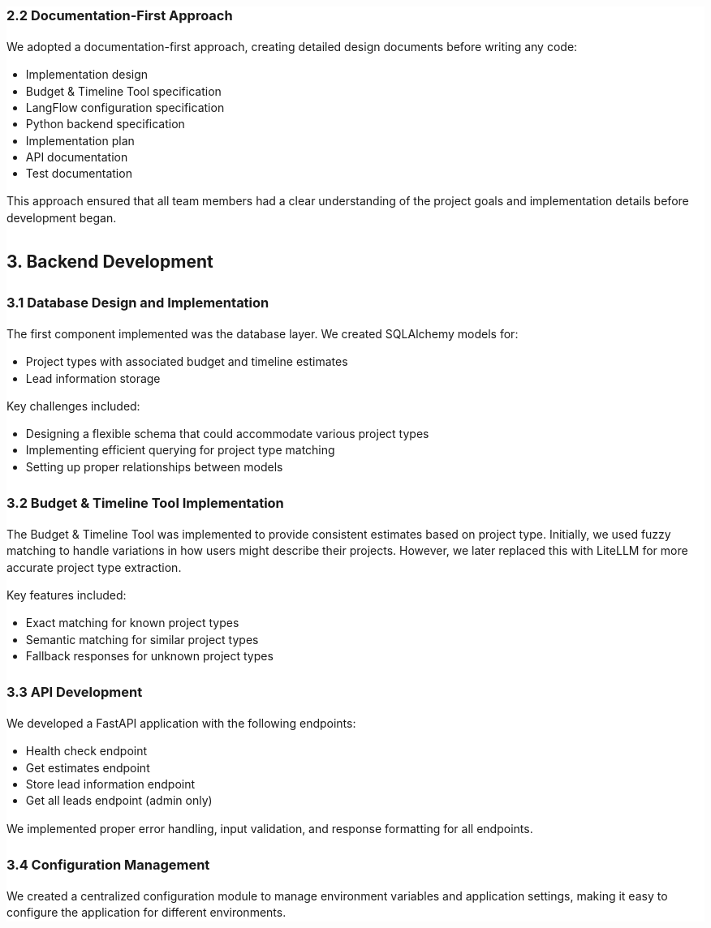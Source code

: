 ### 2.2 Documentation-First Approach

We adopted a documentation-first approach, creating detailed design documents before writing any code:
- Implementation design
- Budget & Timeline Tool specification
- LangFlow configuration specification
- Python backend specification
- Implementation plan
- API documentation
- Test documentation

This approach ensured that all team members had a clear understanding of the project goals and implementation details before development began.

## 3. Backend Development

### 3.1 Database Design and Implementation

The first component implemented was the database layer. We created SQLAlchemy models for:
- Project types with associated budget and timeline estimates
- Lead information storage

Key challenges included:
- Designing a flexible schema that could accommodate various project types
- Implementing efficient querying for project type matching
- Setting up proper relationships between models

### 3.2 Budget & Timeline Tool Implementation

The Budget & Timeline Tool was implemented to provide consistent estimates based on project type. Initially, we used fuzzy matching to handle variations in how users might describe their projects. However, we later replaced this with LiteLLM for more accurate project type extraction.

Key features included:
- Exact matching for known project types
- Semantic matching for similar project types
- Fallback responses for unknown project types

### 3.3 API Development

We developed a FastAPI application with the following endpoints:
- Health check endpoint
- Get estimates endpoint
- Store lead information endpoint
- Get all leads endpoint (admin only)

We implemented proper error handling, input validation, and response formatting for all endpoints.

### 3.4 Configuration Management

We created a centralized configuration module to manage environment variables and application settings, making it easy to configure the application for different environments.
